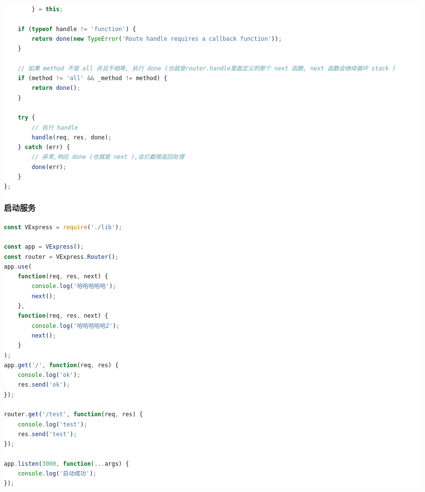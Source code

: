 ```js
        } = this;

    if (typeof handle != 'function') {
        return done(new TypeError('Route handle requires a callback function'));
    }

    // 如果 method 不是 all 并且不相等, 执行 done (也就是router.handle里面定义的那个 next 函数, next 函数会继续循环 stack )
    if (method != 'all' && _method != method) {
        return done();
    }

    try {
        // 执行 handle
        handle(req, res, done);
    } catch (err) {
        // 异常,响应 done (也就是 next ),会拦截做返回处理
        done(err);
    }
};
```

### 启动服务

```js
const VExpress = require('./lib');

const app = VExpress();
const router = VExpress.Router();
app.use(
    function(req, res, next) {
        console.log('哈哈哈哈哈');
        next();
    },
    function(req, res, next) {
        console.log('哈哈哈哈哈2');
        next();
    }
);
app.get('/', function(req, res) {
    console.log('ok');
    res.send('ok');
});

router.get('/test', function(req, res) {
    console.log('test');
    res.send('test');
});

app.listen(3000, function(...args) {
    console.log('启动成功');
});
```
